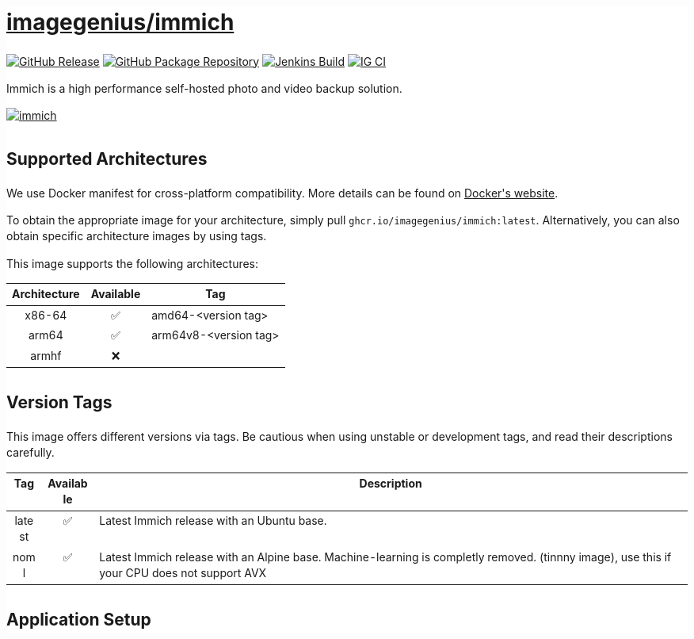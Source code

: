 

# [imagegenius/immich](https://github.com/imagegenius/docker-immich)

[![GitHub Release](https://img.shields.io/github/release/imagegenius/docker-immich.svg?color=007EC6&labelColor=555555&logoColor=ffffff&style=for-the-badge&logo=github)](https://github.com/imagegenius/docker-immich/releases)
[![GitHub Package Repository](https://shields.io/badge/GitHub%20Package-blue?logo=github&logoColor=ffffff&style=for-the-badge)](https://github.com/imagegenius/docker-immich/packages)
[![Jenkins Build](https://img.shields.io/jenkins/build?labelColor=555555&logoColor=ffffff&style=for-the-badge&jobUrl=https%3A%2F%2Fci.imagegenius.io%2Fjob%2FDocker-Pipeline-Builders%2Fjob%2Fdocker-immich%2Fjob%2Fmain%2F&logo=jenkins)](https://ci.imagegenius.io/job/Docker-Pipeline-Builders/job/docker-immich/job/main/)
[![IG CI](https://img.shields.io/badge/dynamic/yaml?color=007EC6&labelColor=555555&logoColor=ffffff&style=for-the-badge&label=CI&query=CI&url=https%3A%2F%2Fci-tests.imagegenius.io%2Fimmich%2Flatest-main%2Fci-status.yml)](https://ci-tests.imagegenius.io/immich/latest-main/index.html)

Immich is a high performance self-hosted photo and video backup solution.

[![immich](https://user-images.githubusercontent.com/27055614/182044984-2ee6d1ed-c4a7-4331-8a4b-64fcde77fe1f.png)](https://immich.app/)

## Supported Architectures

We use Docker manifest for cross-platform compatibility. More details can be found on [Docker's website](https://github.com/docker/distribution/blob/master/docs/spec/manifest-v2-2.md#manifest-list).

To obtain the appropriate image for your architecture, simply pull `ghcr.io/imagegenius/immich:latest`. Alternatively, you can also obtain specific architecture images by using tags.

This image supports the following architectures:

| Architecture | Available | Tag |
| :----: | :----: | ---- |
| x86-64 | ✅ | amd64-\<version tag\> |
| arm64 | ✅ | arm64v8-\<version tag\> |
| armhf | ❌ | |

## Version Tags

This image offers different versions via tags. Be cautious when using unstable or development tags, and read their descriptions carefully.

| Tag | Available | Description |
| :----: | :----: |--- |
| latest | ✅ | Latest Immich release with an Ubuntu base. |
| noml | ✅ | Latest Immich release with an Alpine base. Machine-learning is completly removed. (tinnny image), use this if your CPU does not support AVX |
## Application Setup
